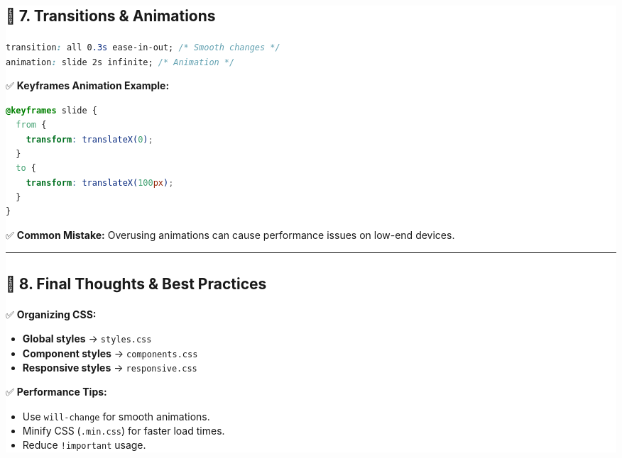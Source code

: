 
## 📌 **7. Transitions & Animations**

```css
transition: all 0.3s ease-in-out; /* Smooth changes */
animation: slide 2s infinite; /* Animation */
```

✅ **Keyframes Animation Example:**

```css
@keyframes slide {
  from {
    transform: translateX(0);
  }
  to {
    transform: translateX(100px);
  }
}
```

✅ **Common Mistake:** Overusing animations can cause performance issues on low-end devices.

---

## 🎯 **8. Final Thoughts & Best Practices**

✅ **Organizing CSS:**

- **Global styles** → `styles.css`
- **Component styles** → `components.css`
- **Responsive styles** → `responsive.css`

✅ **Performance Tips:**

- Use `will-change` for smooth animations.
- Minify CSS (`.min.css`) for faster load times.
- Reduce `!important` usage.
